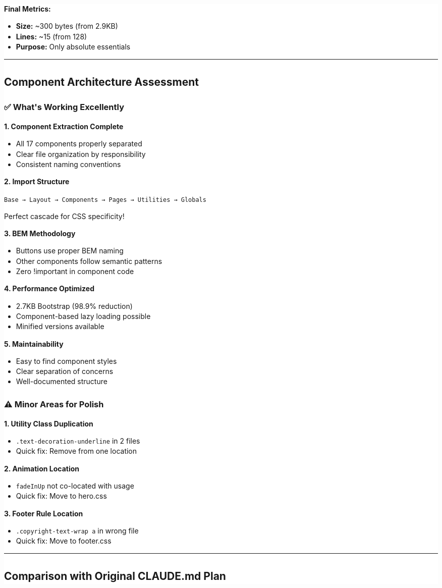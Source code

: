**Final Metrics:**
- **Size:** ~300 bytes (from 2.9KB)
- **Lines:** ~15 (from 128)
- **Purpose:** Only absolute essentials

---

## Component Architecture Assessment

### ✅ What's Working Excellently

**1. Component Extraction Complete**
- All 17 components properly separated
- Clear file organization by responsibility
- Consistent naming conventions

**2. Import Structure**
```
Base → Layout → Components → Pages → Utilities → Globals
```
Perfect cascade for CSS specificity!

**3. BEM Methodology**
- Buttons use proper BEM naming
- Other components follow semantic patterns
- Zero !important in component code

**4. Performance Optimized**
- 2.7KB Bootstrap (98.9% reduction)
- Component-based lazy loading possible
- Minified versions available

**5. Maintainability**
- Easy to find component styles
- Clear separation of concerns
- Well-documented structure

### ⚠️ Minor Areas for Polish

**1. Utility Class Duplication**
- `.text-decoration-underline` in 2 files
- Quick fix: Remove from one location

**2. Animation Location**
- `fadeInUp` not co-located with usage
- Quick fix: Move to hero.css

**3. Footer Rule Location**
- `.copyright-text-wrap a` in wrong file
- Quick fix: Move to footer.css

---

## Comparison with Original CLAUDE.md Plan
